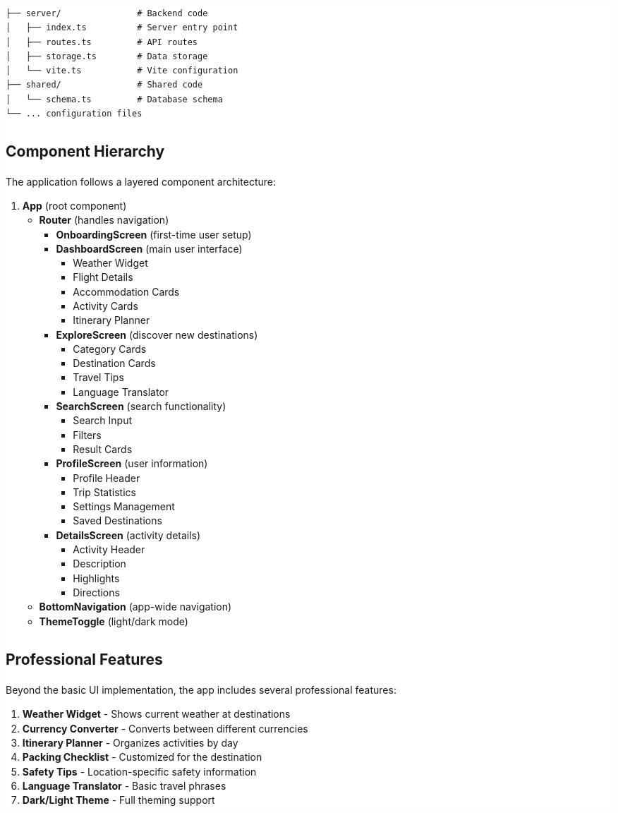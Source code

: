 ```
├── server/               # Backend code
│   ├── index.ts          # Server entry point
│   ├── routes.ts         # API routes
│   ├── storage.ts        # Data storage
│   └── vite.ts           # Vite configuration
├── shared/               # Shared code
│   └── schema.ts         # Database schema
└── ... configuration files
```

## Component Hierarchy

The application follows a layered component architecture:

1. **App** (root component)
   - **Router** (handles navigation)
     - **OnboardingScreen** (first-time user setup)
     - **DashboardScreen** (main user interface)
       - Weather Widget
       - Flight Details
       - Accommodation Cards
       - Activity Cards
       - Itinerary Planner
     - **ExploreScreen** (discover new destinations)
       - Category Cards
       - Destination Cards
       - Travel Tips
       - Language Translator
     - **SearchScreen** (search functionality)
       - Search Input
       - Filters
       - Result Cards
     - **ProfileScreen** (user information)
       - Profile Header
       - Trip Statistics
       - Settings Management
       - Saved Destinations
     - **DetailsScreen** (activity details)
       - Activity Header
       - Description
       - Highlights
       - Directions
   - **BottomNavigation** (app-wide navigation)
   - **ThemeToggle** (light/dark mode)

## Professional Features

Beyond the basic UI implementation, the app includes several professional features:

1. **Weather Widget** - Shows current weather at destinations
2. **Currency Converter** - Converts between different currencies
3. **Itinerary Planner** - Organizes activities by day
4. **Packing Checklist** - Customized for the destination
5. **Safety Tips** - Location-specific safety information
6. **Language Translator** - Basic travel phrases
7. **Dark/Light Theme** - Full theming support
